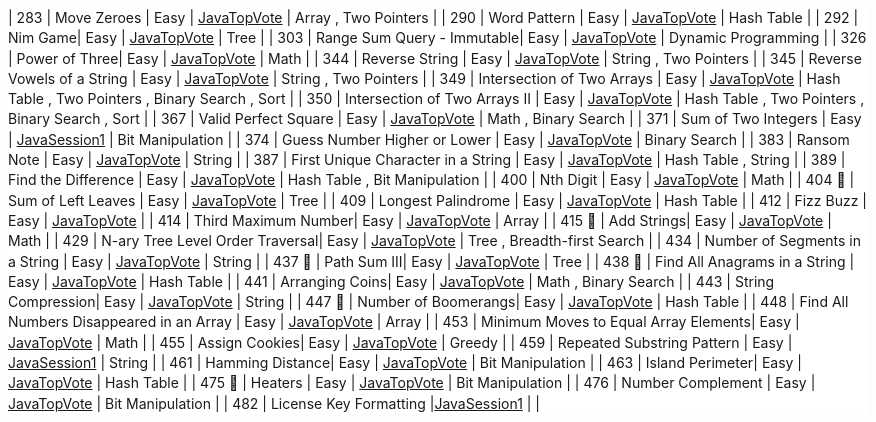 | 283 | Move Zeroes | Easy | [JavaTopVote](/Algorithms/Java/topvote/283.move-zeroes.java) | Array , Two Pointers |
| 290 | Word Pattern | Easy | [JavaTopVote](/Algorithms/Java/topvote/290.word-pattern.java) | Hash Table |
| 292 | Nim Game| Easy | [JavaTopVote](/Algorithms/Java/topvote/292.nim-game.java) | Tree |
| 303 | Range Sum Query - Immutable| Easy | [JavaTopVote](/Algorithms/Java/topvote/303.range-sum-query-immutable.java) | Dynamic Programming |
| 326 | Power of Three| Easy | [JavaTopVote](/Algorithms/Java/topvote/326.power-of-three.java) | Math |
| 344 | Reverse String | Easy | [JavaTopVote](/Algorithms/Java/topvote/344.reverse-string.java) | String , Two Pointers |
| 345 | Reverse Vowels of a String | Easy | [JavaTopVote](/Algorithms/Java/topvote/345.reverse-vowels-of-a-string.java) | String , Two Pointers |
| 349 | Intersection of Two Arrays | Easy | [JavaTopVote](/Algorithms/Java/topvote/349.intersection-of-two-arrays.java) | Hash Table , Two Pointers , Binary Search , Sort |
| 350 | Intersection of Two Arrays II | Easy | [JavaTopVote](/Algorithms/Java/topvote/350.intersection-of-two-arrays-ii.java) | Hash Table , Two Pointers , Binary Search , Sort |
| 367 | Valid Perfect Square | Easy | [JavaTopVote](/Algorithms/Java/topvote/367.valid-perfect-square.java) | Math , Binary Search |
| 371 | Sum of Two Integers | Easy | [JavaSession1](/Algorithms/Java/session1/371.sum-of-two-integers.java) | Bit Manipulation |
| 374 | Guess Number Higher or Lower | Easy | [JavaTopVote](/Algorithms/Java/topvote/374.guess-number-higher-or-lower.java) | Binary Search |
| 383 | Ransom Note | Easy | [JavaTopVote](/Algorithms/Java/topvote/383.ransom-note.java) | String |
| 387 | First Unique Character in a String | Easy | [JavaTopVote](/Algorithms/Java/topvote/387.first-unique-character-in-a-string.java) | Hash Table , String |
| 389 | Find the Difference | Easy | [JavaTopVote](/Algorithms/Java/topvote/389.find-the-difference.java) | Hash Table , Bit Manipulation |
| 400 | Nth Digit | Easy | [JavaTopVote](/Algorithms/Java/topvote/400.nth-digit.java) | Math |
| 404 💓 | Sum of Left Leaves | Easy | [JavaTopVote](/Algorithms/Java/topvote/404.sum-of-left-leaves.java) | Tree |
| 409 | Longest Palindrome | Easy | [JavaTopVote](/Algorithms/Java/topvote/409.longest-palindrome.java) | Hash Table |
| 412 | Fizz Buzz | Easy | [JavaTopVote](/Algorithms/Java/topvote/412.fizz-buzz.java) |
| 414 | Third Maximum Number| Easy | [JavaTopVote](/Algorithms/Java/topvote/414.third-maximum-number.java) | Array |
| 415 💓 | Add Strings| Easy | [JavaTopVote](/Algorithms/Java/topvote/415.add-strings.java) | Math |
| 429 | N-ary Tree Level Order Traversal| Easy | [JavaTopVote](/Algorithms/Java/topvote/429.n-ary-tree-level-order-traversal.java) | Tree , Breadth-first Search |
| 434 | Number of Segments in a String | Easy | [JavaTopVote](/Algorithms/Java/topvote/434.number-of-segments-in-a-string.java) | String |
| 437 💓 | Path Sum III| Easy | [JavaTopVote](/Algorithms/Java/topvote/437.path-sum-iii.java) | Tree |
| 438 💓 | Find All Anagrams in a String | Easy | [JavaTopVote](/Algorithms/Java/topvote/438.find-all-anagrams-in-a-string.java) | Hash Table |
| 441 | Arranging Coins| Easy | [JavaTopVote](/Algorithms/Java/topvote/441.arranging-coins.java) | Math , Binary Search |
| 443 | String Compression| Easy | [JavaTopVote](/Algorithms/Java/topvote/443.string-compression.java) | String |
| 447 💓 | Number of Boomerangs| Easy | [JavaTopVote](/Algorithms/Java/topvote/447.number-of-boomerangs.java) | Hash Table |
| 448 | Find All Numbers Disappeared in an Array | Easy | [JavaTopVote](/Algorithms/Java/topvote/448.find-all-numbers-disappeared-in-an-array.java) | Array |
| 453 | Minimum Moves to Equal Array Elements| Easy | [JavaTopVote](/Algorithms/Java/topvote/453.minimum-moves-to-equal-array-elements.java) | Math |
| 455 | Assign Cookies| Easy | [JavaTopVote](/Algorithms/Java/topvote/455.assign-cookies.java) | Greedy |
| 459 | Repeated Substring Pattern | Easy |  [JavaSession1](/Algorithms/Java/session1/459.repeated-substring-pattern.java) | String |
| 461 | Hamming Distance| Easy | [JavaTopVote](/Algorithms/Java/topvote/461.hamming-distance.java) | Bit Manipulation |
| 463 | Island Perimeter| Easy | [JavaTopVote](/Algorithms/Java/topvote/463.island-perimeter.java) | Hash Table |
| 475 💓 | Heaters | Easy | [JavaTopVote](/Algorithms/Java/topvote/475.heaters.java) | Bit Manipulation |
| 476 | Number Complement | Easy | [JavaTopVote](/Algorithms/Java/topvote/476.number-complement.java) | Bit Manipulation |
| 482 | License Key Formatting |[JavaSession1](/Algorithms/Java/session1/482.license-key-formatting.java) | |